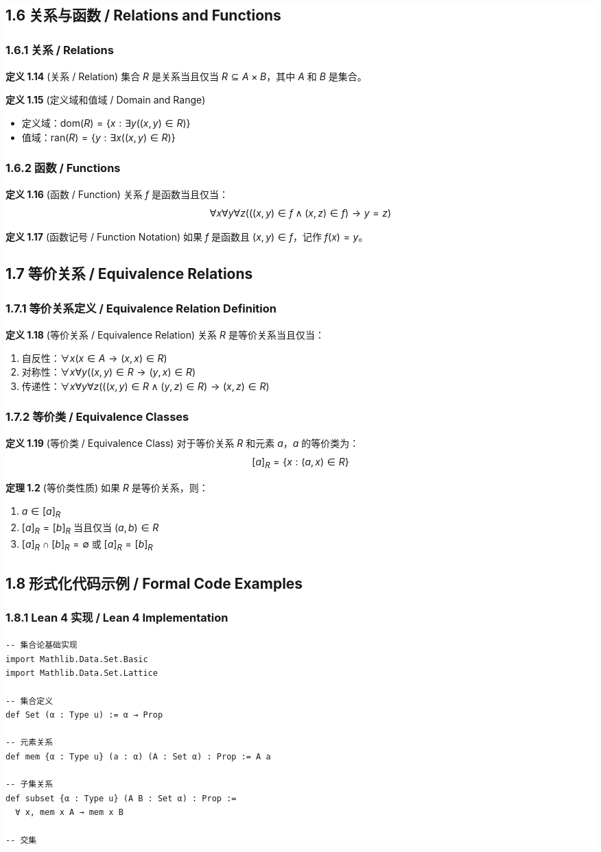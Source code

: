 ## 1.6 关系与函数 / Relations and Functions

### 1.6.1 关系 / Relations

**定义 1.14** (关系 / Relation)
集合 $R$ 是关系当且仅当 $R \subseteq A \times B$，其中 $A$ 和 $B$ 是集合。

**定义 1.15** (定义域和值域 / Domain and Range)

- 定义域：$\text{dom}(R) = \{x : \exists y((x, y) \in R)\}$
- 值域：$\text{ran}(R) = \{y : \exists x((x, y) \in R)\}$

### 1.6.2 函数 / Functions

**定义 1.16** (函数 / Function)
关系 $f$ 是函数当且仅当：
$$\forall x \forall y \forall z(((x, y) \in f \wedge (x, z) \in f) \rightarrow y = z)$$

**定义 1.17** (函数记号 / Function Notation)
如果 $f$ 是函数且 $(x, y) \in f$，记作 $f(x) = y$。

## 1.7 等价关系 / Equivalence Relations

### 1.7.1 等价关系定义 / Equivalence Relation Definition

**定义 1.18** (等价关系 / Equivalence Relation)
关系 $R$ 是等价关系当且仅当：

1. 自反性：$\forall x(x \in A \rightarrow (x, x) \in R)$
2. 对称性：$\forall x \forall y((x, y) \in R \rightarrow (y, x) \in R)$
3. 传递性：$\forall x \forall y \forall z(((x, y) \in R \wedge (y, z) \in R) \rightarrow (x, z) \in R)$

### 1.7.2 等价类 / Equivalence Classes

**定义 1.19** (等价类 / Equivalence Class)
对于等价关系 $R$ 和元素 $a$，$a$ 的等价类为：
$$[a]_R = \{x : (a, x) \in R\}$$

**定理 1.2** (等价类性质)
如果 $R$ 是等价关系，则：

1. $a \in [a]_R$
2. $[a]_R = [b]_R$ 当且仅当 $(a, b) \in R$
3. $[a]_R \cap [b]_R = \emptyset$ 或 $[a]_R = [b]_R$

## 1.8 形式化代码示例 / Formal Code Examples

### 1.8.1 Lean 4 实现 / Lean 4 Implementation

```lean
-- 集合论基础实现
import Mathlib.Data.Set.Basic
import Mathlib.Data.Set.Lattice

-- 集合定义
def Set (α : Type u) := α → Prop

-- 元素关系
def mem {α : Type u} (a : α) (A : Set α) : Prop := A a

-- 子集关系
def subset {α : Type u} (A B : Set α) : Prop := 
  ∀ x, mem x A → mem x B

-- 交集
```